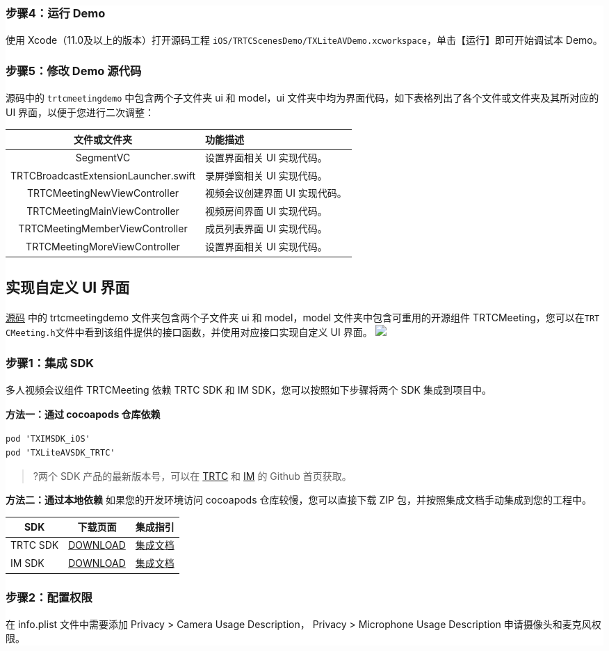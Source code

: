 ### 步骤4：运行 Demo
使用 Xcode（11.0及以上的版本）打开源码工程 `iOS/TRTCScenesDemo/TXLiteAVDemo.xcworkspace`，单击【运行】即可开始调试本 Demo。

### 步骤5：修改 Demo 源代码
源码中的 ``trtcmeetingdemo`` 中包含两个子文件夹 ui 和 model，ui 文件夹中均为界面代码，如下表格列出了各个文件或文件夹及其所对应的 UI 界面，以便于您进行二次调整：

| 文件或文件夹 | 功能描述 |
|:-------:|:--------|
| SegmentVC | 设置界面相关 UI 实现代码。 |
| TRTCBroadcastExtensionLauncher.swift | 录屏弹窗相关 UI 实现代码。 |
| TRTCMeetingNewViewController | 视频会议创建界面 UI 实现代码。 |
| TRTCMeetingMainViewController | 视频房间界面 UI 实现代码。 |
| TRTCMeetingMemberViewController | 成员列表界面 UI 实现代码。 |
| TRTCMeetingMoreViewController | 设置界面相关 UI 实现代码。 |


[](id:model)
## 实现自定义 UI 界面

[源码](https://github.com/tencentyun/TRTCSDK/tree/master/iOS/TRTCScenesDemo/TXLiteAVDemo/TRTCMeetingDemo) 中的 trtcmeetingdemo 文件夹包含两个子文件夹 ui 和 model，model 文件夹中包含可重用的开源组件 TRTCMeeting，您可以在`TRTCMeeting.h`文件中看到该组件提供的接口函数，并使用对应接口实现自定义 UI 界面。
![](https://main.qcloudimg.com/raw/bee48f1b790fd81a60f73d07fdb5ecc5.png)


[](id:model.step1)
### 步骤1：集成 SDK
多人视频会议组件 TRTCMeeting 依赖 TRTC SDK 和 IM SDK，您可以按照如下步骤将两个 SDK 集成到项目中。

**方法一：通过 cocoapods 仓库依赖**
```
pod 'TXIMSDK_iOS'
pod 'TXLiteAVSDK_TRTC'
```
>?两个 SDK 产品的最新版本号，可以在 [TRTC](https://github.com/tencentyun/TRTCSDK) 和 [IM](https://github.com/tencentyun/TIMSDK) 的 Github 首页获取。

**方法二：通过本地依赖**
如果您的开发环境访问 cocoapods 仓库较慢，您可以直接下载 ZIP 包，并按照集成文档手动集成到您的工程中。

| SDK | 下载页面 | 集成指引 |
|---------|---------|---------|
| TRTC SDK | [DOWNLOAD](https://cloud.tencent.com/document/product/647/32689) | [集成文档](https://cloud.tencent.com/document/product/647/32175) |
| IM SDK | [DOWNLOAD](https://cloud.tencent.com/document/product/269/36887) | [集成文档](https://cloud.tencent.com/document/product/269/32679) |

[](id:model.step2)
### 步骤2：配置权限
在 info.plist 文件中需要添加 Privacy > Camera Usage Description， Privacy > Microphone Usage Description 申请摄像头和麦克风权限。
